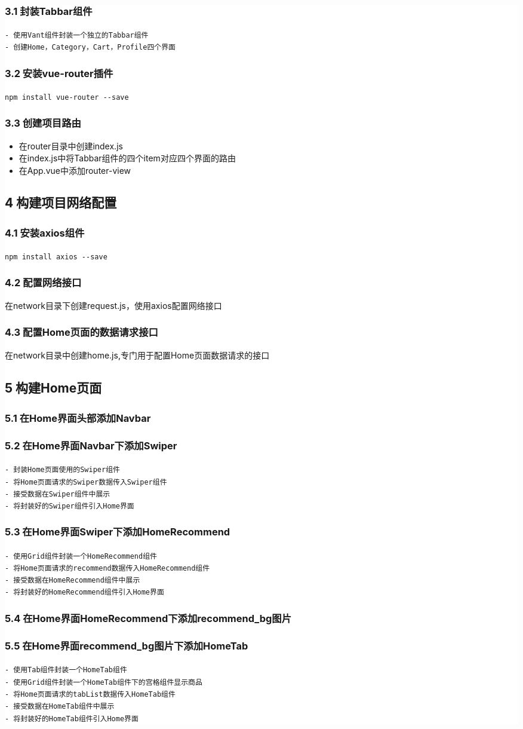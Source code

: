 ### 3.1 封装Tabbar组件  
    - 使用Vant组件封装一个独立的Tabbar组件
    - 创建Home，Category，Cart，Profile四个界面


### 3.2 安装vue-router插件
````
npm install vue-router --save
````

### 3.3 创建项目路由  

- 在router目录中创建index.js  
- 在index.js中将Tabbar组件的四个item对应四个界面的路由
- 在App.vue中添加router-view  

## 4 构建项目网络配置  

### 4.1 安装axios组件
````
npm install axios --save
````

### 4.2 配置网络接口  
在network目录下创建request.js，使用axios配置网络接口

### 4.3 配置Home页面的数据请求接口
在network目录中创建home.js,专门用于配置Home页面数据请求的接口

## 5 构建Home页面

### 5.1 在Home界面头部添加Navbar

### 5.2 在Home界面Navbar下添加Swiper
    - 封装Home页面使用的Swiper组件
    - 将Home页面请求的Swiper数据传入Swiper组件
    - 接受数据在Swiper组件中展示
    - 将封装好的Swiper组件引入Home界面  

### 5.3 在Home界面Swiper下添加HomeRecommend
    - 使用Grid组件封装一个HomeRecommend组件
    - 将Home页面请求的recommend数据传入HomeRecommend组件
    - 接受数据在HomeRecommend组件中展示
    - 将封装好的HomeRecommend组件引入Home界面

### 5.4 在Home界面HomeRecommend下添加recommend_bg图片

### 5.5 在Home界面recommend_bg图片下添加HomeTab
    - 使用Tab组件封装一个HomeTab组件
    - 使用Grid组件封装一个HomeTab组件下的宫格组件显示商品
    - 将Home页面请求的tabList数据传入HomeTab组件
    - 接受数据在HomeTab组件中展示
    - 将封装好的HomeTab组件引入Home界面
